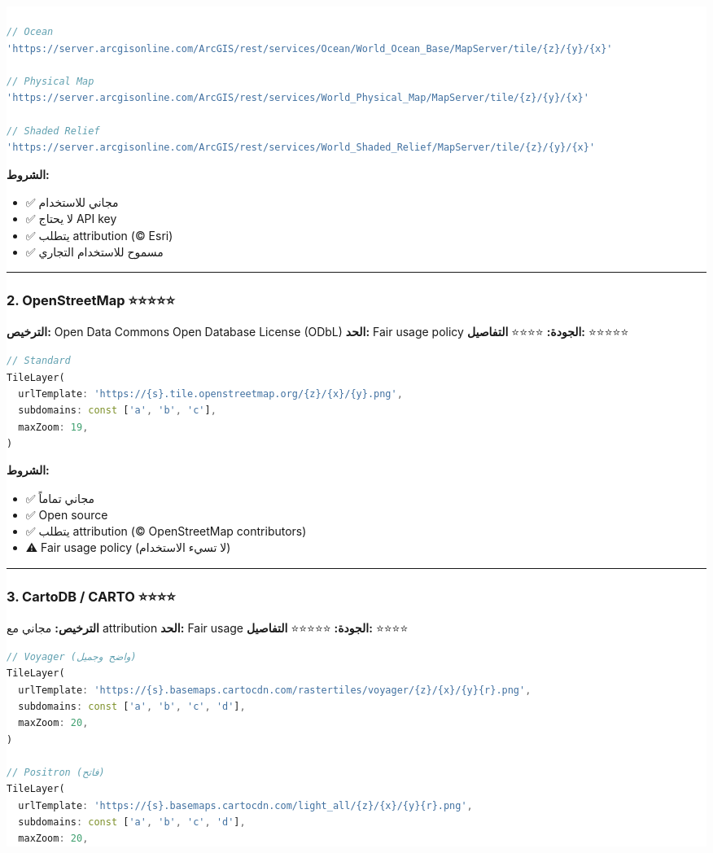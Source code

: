 ```dart

// Ocean
'https://server.arcgisonline.com/ArcGIS/rest/services/Ocean/World_Ocean_Base/MapServer/tile/{z}/{y}/{x}'

// Physical Map
'https://server.arcgisonline.com/ArcGIS/rest/services/World_Physical_Map/MapServer/tile/{z}/{y}/{x}'

// Shaded Relief
'https://server.arcgisonline.com/ArcGIS/rest/services/World_Shaded_Relief/MapServer/tile/{z}/{y}/{x}'
```

**الشروط:**
- ✅ مجاني للاستخدام
- ✅ لا يحتاج API key
- ✅ يتطلب attribution (© Esri)
- ✅ مسموح للاستخدام التجاري

---

### 2. **OpenStreetMap** ⭐⭐⭐⭐⭐

**الترخيص:** Open Data Commons Open Database License (ODbL)
**الحد:** Fair usage policy
**الجودة:** ⭐⭐⭐⭐
**التفاصيل:** ⭐⭐⭐⭐⭐

```dart
// Standard
TileLayer(
  urlTemplate: 'https://{s}.tile.openstreetmap.org/{z}/{x}/{y}.png',
  subdomains: const ['a', 'b', 'c'],
  maxZoom: 19,
)
```

**الشروط:**
- ✅ مجاني تماماً
- ✅ Open source
- ✅ يتطلب attribution (© OpenStreetMap contributors)
- ⚠️ Fair usage policy (لا تسيء الاستخدام)

---

### 3. **CartoDB / CARTO** ⭐⭐⭐⭐

**الترخيص:** مجاني مع attribution
**الحد:** Fair usage
**الجودة:** ⭐⭐⭐⭐⭐
**التفاصيل:** ⭐⭐⭐⭐

```dart
// Voyager (واضح وجميل)
TileLayer(
  urlTemplate: 'https://{s}.basemaps.cartocdn.com/rastertiles/voyager/{z}/{x}/{y}{r}.png',
  subdomains: const ['a', 'b', 'c', 'd'],
  maxZoom: 20,
)

// Positron (فاتح)
TileLayer(
  urlTemplate: 'https://{s}.basemaps.cartocdn.com/light_all/{z}/{x}/{y}{r}.png',
  subdomains: const ['a', 'b', 'c', 'd'],
  maxZoom: 20,
```